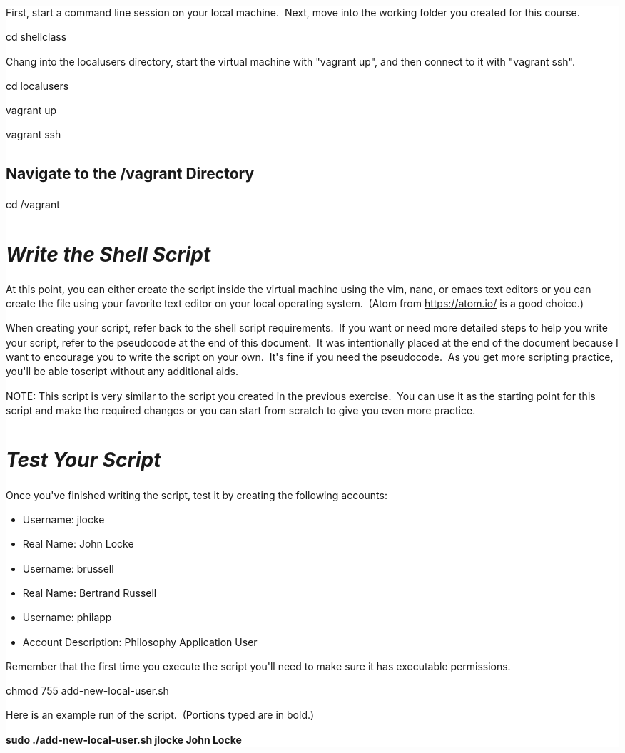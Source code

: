 First, start a command line session on your local machine.  Next, move into the working folder you created for this course.

cd shellclass

Chang into the localusers directory, start the virtual machine with "vagrant up", and then connect to it with "vagrant ssh".

cd localusers

vagrant up

vagrant ssh

**Navigate to the** **/vagrant** **Directory**
----------------------------------------------

cd /vagrant

**_Write the Shell Script_**
============================

At this point, you can either create the script inside the virtual machine using the vim, nano, or emacs text editors or you can create the file using your favorite text editor on your local operating system.  (Atom from <https://atom.io/> is a good choice.)

When creating your script, refer back to the shell script requirements.  If you want or need more detailed steps to help you write your script, refer to the pseudocode at the end of this document.  It was intentionally placed at the end of the document because I want to encourage you to write the script on your own.  It's fine if you need the pseudocode.  As you get more scripting practice, you'll be able toscript without any additional aids.

NOTE: This script is very similar to the script you created in the previous exercise.  You can use it as the starting point for this script and make the required changes or you can start from scratch to give you even more practice.

**_Test Your Script_**
======================

Once you've finished writing the script, test it by creating the following accounts:

* Username: jlocke

* Real Name: John Locke

* Username: brussell

* Real Name: Bertrand Russell

* Username: philapp

* Account Description: Philosophy Application User

Remember that the first time you execute the script you'll need to make sure it has executable permissions.

chmod 755 add-new-local-user.sh

Here is an example run of the script.  (Portions typed are in bold.)

**sudo ./add-new-local-user.sh jlocke John Locke**
